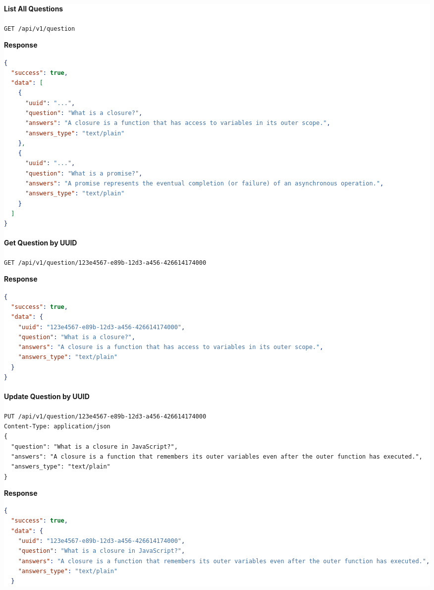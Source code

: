 #### List All Questions
```http
GET /api/v1/question
```
**Response**
```json
{
  "success": true,
  "data": [
    {
      "uuid": "...",
      "question": "What is a closure?",
      "answers": "A closure is a function that has access to variables in its outer scope.",
      "answers_type": "text/plain"
    },
    {
      "uuid": "...",
      "question": "What is a promise?",
      "answers": "A promise represents the eventual completion (or failure) of an asynchronous operation.",
      "answers_type": "text/plain"
    }
  ]
}
```

#### Get Question by UUID
```http
GET /api/v1/question/123e4567-e89b-12d3-a456-426614174000
```
**Response**
```json
{
  "success": true,
  "data": {
    "uuid": "123e4567-e89b-12d3-a456-426614174000",
    "question": "What is a closure?",
    "answers": "A closure is a function that has access to variables in its outer scope.",
    "answers_type": "text/plain"
  }
}
```

#### Update Question by UUID
```http
PUT /api/v1/question/123e4567-e89b-12d3-a456-426614174000
Content-Type: application/json
{
  "question": "What is a closure in JavaScript?",
  "answers": "A closure is a function that remembers its outer variables even after the outer function has executed.",
  "answers_type": "text/plain"
}
```
**Response**
```json
{
  "success": true,
  "data": {
    "uuid": "123e4567-e89b-12d3-a456-426614174000",
    "question": "What is a closure in JavaScript?",
    "answers": "A closure is a function that remembers its outer variables even after the outer function has executed.",
    "answers_type": "text/plain"
  }
```